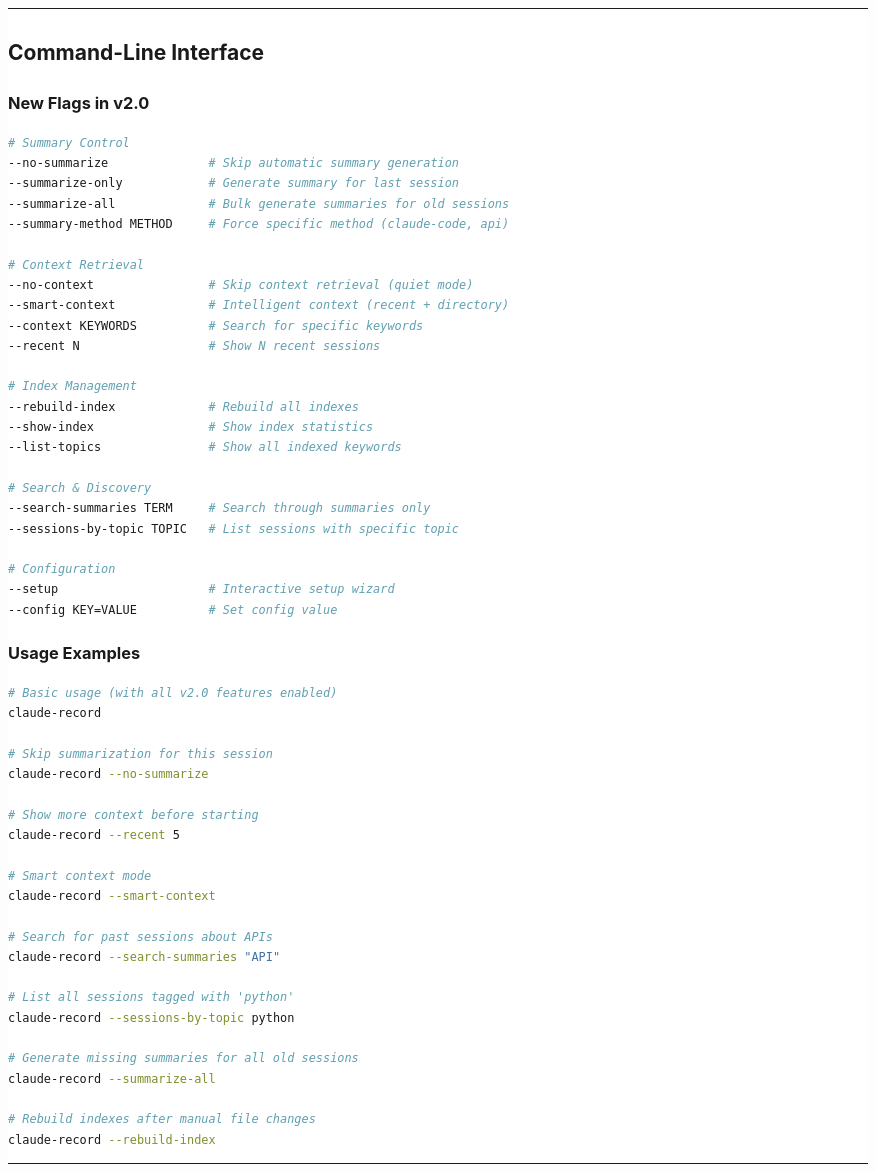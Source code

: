 
---

## Command-Line Interface

### New Flags in v2.0

```bash
# Summary Control
--no-summarize              # Skip automatic summary generation
--summarize-only            # Generate summary for last session
--summarize-all             # Bulk generate summaries for old sessions
--summary-method METHOD     # Force specific method (claude-code, api)

# Context Retrieval
--no-context                # Skip context retrieval (quiet mode)
--smart-context             # Intelligent context (recent + directory)
--context KEYWORDS          # Search for specific keywords
--recent N                  # Show N recent sessions

# Index Management
--rebuild-index             # Rebuild all indexes
--show-index                # Show index statistics
--list-topics               # Show all indexed keywords

# Search & Discovery
--search-summaries TERM     # Search through summaries only
--sessions-by-topic TOPIC   # List sessions with specific topic

# Configuration
--setup                     # Interactive setup wizard
--config KEY=VALUE          # Set config value
```

### Usage Examples

```bash
# Basic usage (with all v2.0 features enabled)
claude-record

# Skip summarization for this session
claude-record --no-summarize

# Show more context before starting
claude-record --recent 5

# Smart context mode
claude-record --smart-context

# Search for past sessions about APIs
claude-record --search-summaries "API"

# List all sessions tagged with 'python'
claude-record --sessions-by-topic python

# Generate missing summaries for all old sessions
claude-record --summarize-all

# Rebuild indexes after manual file changes
claude-record --rebuild-index
```

---